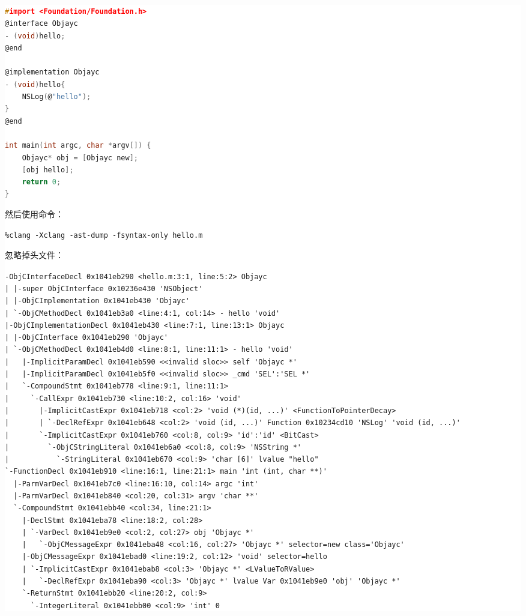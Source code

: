 ```c
#import <Foundation/Foundation.h>
@interface Objayc
- (void)hello;
@end

@implementation Objayc
- (void)hello{
	NSLog(@"hello");
}
@end

int main(int argc, char *argv[]) {
	Objayc* obj = [Objayc new];
	[obj hello];
	return 0;
}
``` 

然后使用命令：

```shell
%clang -Xclang -ast-dump -fsyntax-only hello.m
```
忽略掉头文件：

```shell
-ObjCInterfaceDecl 0x1041eb290 <hello.m:3:1, line:5:2> Objayc
| |-super ObjCInterface 0x10236e430 'NSObject'
| |-ObjCImplementation 0x1041eb430 'Objayc'
| `-ObjCMethodDecl 0x1041eb3a0 <line:4:1, col:14> - hello 'void'
|-ObjCImplementationDecl 0x1041eb430 <line:7:1, line:13:1> Objayc
| |-ObjCInterface 0x1041eb290 'Objayc'
| `-ObjCMethodDecl 0x1041eb4d0 <line:8:1, line:11:1> - hello 'void'
|   |-ImplicitParamDecl 0x1041eb590 <<invalid sloc>> self 'Objayc *'
|   |-ImplicitParamDecl 0x1041eb5f0 <<invalid sloc>> _cmd 'SEL':'SEL *'
|   `-CompoundStmt 0x1041eb778 <line:9:1, line:11:1>
|     `-CallExpr 0x1041eb730 <line:10:2, col:16> 'void'
|       |-ImplicitCastExpr 0x1041eb718 <col:2> 'void (*)(id, ...)' <FunctionToPointerDecay>
|       | `-DeclRefExpr 0x1041eb648 <col:2> 'void (id, ...)' Function 0x10234cd10 'NSLog' 'void (id, ...)'
|       `-ImplicitCastExpr 0x1041eb760 <col:8, col:9> 'id':'id' <BitCast>
|         `-ObjCStringLiteral 0x1041eb6a0 <col:8, col:9> 'NSString *'
|           `-StringLiteral 0x1041eb670 <col:9> 'char [6]' lvalue "hello"
`-FunctionDecl 0x1041eb910 <line:16:1, line:21:1> main 'int (int, char **)'
  |-ParmVarDecl 0x1041eb7c0 <line:16:10, col:14> argc 'int'
  |-ParmVarDecl 0x1041eb840 <col:20, col:31> argv 'char **'
  `-CompoundStmt 0x1041ebb40 <col:34, line:21:1>
    |-DeclStmt 0x1041eba78 <line:18:2, col:28>
    | `-VarDecl 0x1041eb9e0 <col:2, col:27> obj 'Objayc *'
    |   `-ObjCMessageExpr 0x1041eba48 <col:16, col:27> 'Objayc *' selector=new class='Objayc'
    |-ObjCMessageExpr 0x1041ebad0 <line:19:2, col:12> 'void' selector=hello
    | `-ImplicitCastExpr 0x1041ebab8 <col:3> 'Objayc *' <LValueToRValue>
    |   `-DeclRefExpr 0x1041eba90 <col:3> 'Objayc *' lvalue Var 0x1041eb9e0 'obj' 'Objayc *'
    `-ReturnStmt 0x1041ebb20 <line:20:2, col:9>
      `-IntegerLiteral 0x1041ebb00 <col:9> 'int' 0
```

